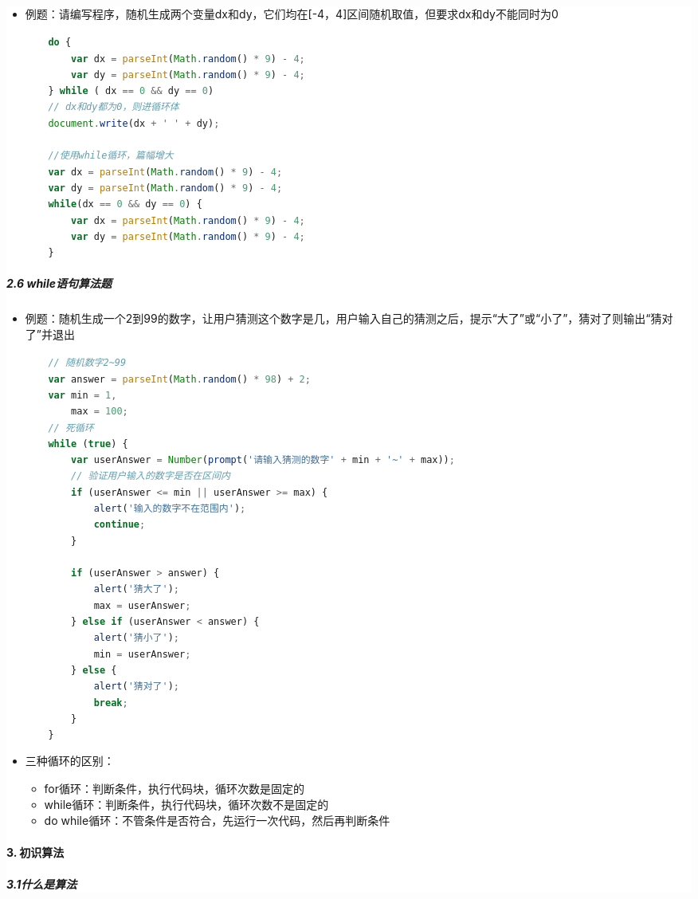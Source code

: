 - 例题：请编写程序，随机生成两个变量dx和dy，它们均在[-4，4]区间随机取值，但要求dx和dy不能同时为0

    ```JavaScript
        do {
            var dx = parseInt(Math.random() * 9) - 4;
            var dy = parseInt(Math.random() * 9) - 4;
        } while ( dx == 0 && dy == 0)
        // dx和dy都为0，则进循环体
        document.write(dx + ' ' + dy);

        //使用while循环，篇幅增大
        var dx = parseInt(Math.random() * 9) - 4;
        var dy = parseInt(Math.random() * 9) - 4;
        while(dx == 0 && dy == 0) {
            var dx = parseInt(Math.random() * 9) - 4;
            var dy = parseInt(Math.random() * 9) - 4;
        }
    ```

##### 2.6 while语句算法题

- 例题：随机生成一个2到99的数字，让用户猜测这个数字是几，用户输入自己的猜测之后，提示“大了”或“小了”，猜对了则输出“猜对了”并退出

    ```JavaScript
        // 随机数字2~99
        var answer = parseInt(Math.random() * 98) + 2;
        var min = 1,
            max = 100;
        // 死循环
        while (true) {
            var userAnswer = Number(prompt('请输入猜测的数字' + min + '~' + max));
            // 验证用户输入的数字是否在区间内
            if (userAnswer <= min || userAnswer >= max) {
                alert('输入的数字不在范围内');
                continue;
            }

            if (userAnswer > answer) {
                alert('猜大了');
                max = userAnswer;
            } else if (userAnswer < answer) {
                alert('猜小了');
                min = userAnswer;
            } else {
                alert('猜对了');
                break;
            }
        }
    ```

- 三种循环的区别：
  - for循环：判断条件，执行代码块，循环次数是固定的
  - while循环：判断条件，执行代码块，循环次数不是固定的
  - do while循环：不管条件是否符合，先运行一次代码，然后再判断条件

#### 3. 初识算法

##### 3.1什么是算法

